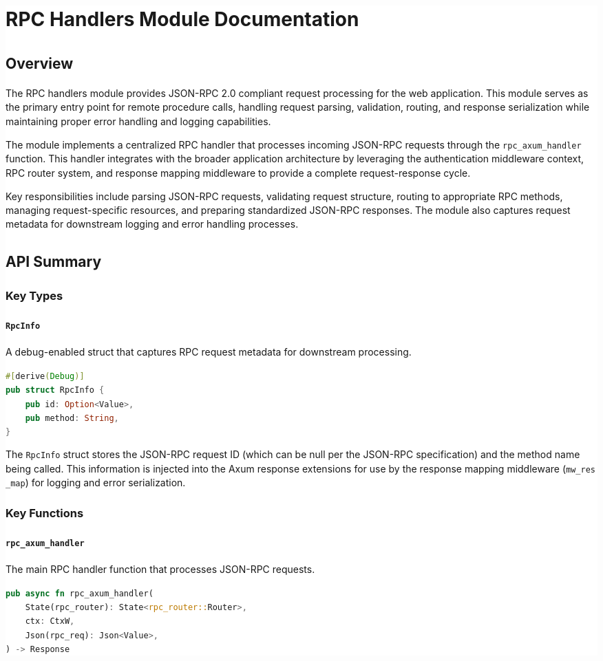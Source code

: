 # RPC Handlers Module Documentation

## Overview

The RPC handlers module provides JSON-RPC 2.0 compliant request processing for the web application. This module serves as the primary entry point for remote procedure calls, handling request parsing, validation, routing, and response serialization while maintaining proper error handling and logging capabilities.

The module implements a centralized RPC handler that processes incoming JSON-RPC requests through the `rpc_axum_handler` function. This handler integrates with the broader application architecture by leveraging the authentication middleware context, RPC router system, and response mapping middleware to provide a complete request-response cycle.

Key responsibilities include parsing JSON-RPC requests, validating request structure, routing to appropriate RPC methods, managing request-specific resources, and preparing standardized JSON-RPC responses. The module also captures request metadata for downstream logging and error handling processes.

## API Summary

### Key Types

#### `RpcInfo`

A debug-enabled struct that captures RPC request metadata for downstream processing.

```rust
#[derive(Debug)]
pub struct RpcInfo {
    pub id: Option<Value>,
    pub method: String,
}
```

The `RpcInfo` struct stores the JSON-RPC request ID (which can be null per the JSON-RPC specification) and the method name being called. This information is injected into the Axum response extensions for use by the response mapping middleware (`mw_res_map`) for logging and error serialization.

### Key Functions

#### `rpc_axum_handler`

The main RPC handler function that processes JSON-RPC requests.

```rust
pub async fn rpc_axum_handler(
    State(rpc_router): State<rpc_router::Router>,
    ctx: CtxW,
    Json(rpc_req): Json<Value>,
) -> Response
```
